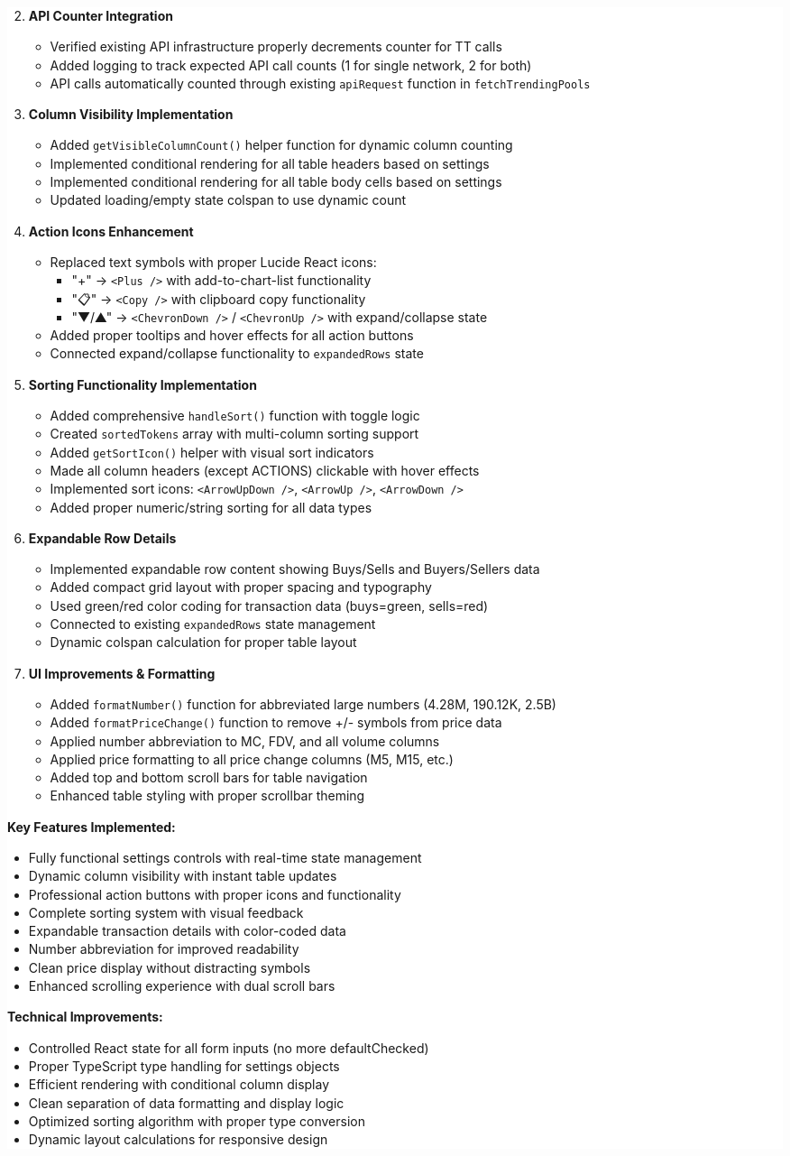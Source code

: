 2. **API Counter Integration**
   - Verified existing API infrastructure properly decrements counter for TT calls
   - Added logging to track expected API call counts (1 for single network, 2 for both)
   - API calls automatically counted through existing `apiRequest` function in `fetchTrendingPools`

3. **Column Visibility Implementation**
   - Added `getVisibleColumnCount()` helper function for dynamic column counting
   - Implemented conditional rendering for all table headers based on settings
   - Implemented conditional rendering for all table body cells based on settings
   - Updated loading/empty state colspan to use dynamic count

4. **Action Icons Enhancement**
   - Replaced text symbols with proper Lucide React icons:
     - "+" → `<Plus />` with add-to-chart-list functionality
     - "📋" → `<Copy />` with clipboard copy functionality
     - "▼/▲" → `<ChevronDown />` / `<ChevronUp />` with expand/collapse state
   - Added proper tooltips and hover effects for all action buttons
   - Connected expand/collapse functionality to `expandedRows` state

5. **Sorting Functionality Implementation**
   - Added comprehensive `handleSort()` function with toggle logic
   - Created `sortedTokens` array with multi-column sorting support
   - Added `getSortIcon()` helper with visual sort indicators
   - Made all column headers (except ACTIONS) clickable with hover effects
   - Implemented sort icons: `<ArrowUpDown />`, `<ArrowUp />`, `<ArrowDown />`
   - Added proper numeric/string sorting for all data types

6. **Expandable Row Details**
   - Implemented expandable row content showing Buys/Sells and Buyers/Sellers data
   - Added compact grid layout with proper spacing and typography
   - Used green/red color coding for transaction data (buys=green, sells=red)
   - Connected to existing `expandedRows` state management
   - Dynamic colspan calculation for proper table layout

7. **UI Improvements & Formatting**
   - Added `formatNumber()` function for abbreviated large numbers (4.28M, 190.12K, 2.5B)
   - Added `formatPriceChange()` function to remove +/- symbols from price data
   - Applied number abbreviation to MC, FDV, and all volume columns
   - Applied price formatting to all price change columns (M5, M15, etc.)
   - Added top and bottom scroll bars for table navigation
   - Enhanced table styling with proper scrollbar theming

**Key Features Implemented:**
- Fully functional settings controls with real-time state management
- Dynamic column visibility with instant table updates
- Professional action buttons with proper icons and functionality
- Complete sorting system with visual feedback
- Expandable transaction details with color-coded data
- Number abbreviation for improved readability
- Clean price display without distracting symbols
- Enhanced scrolling experience with dual scroll bars

**Technical Improvements:**
- Controlled React state for all form inputs (no more defaultChecked)
- Proper TypeScript type handling for settings objects
- Efficient rendering with conditional column display
- Clean separation of data formatting and display logic
- Optimized sorting algorithm with proper type conversion
- Dynamic layout calculations for responsive design
